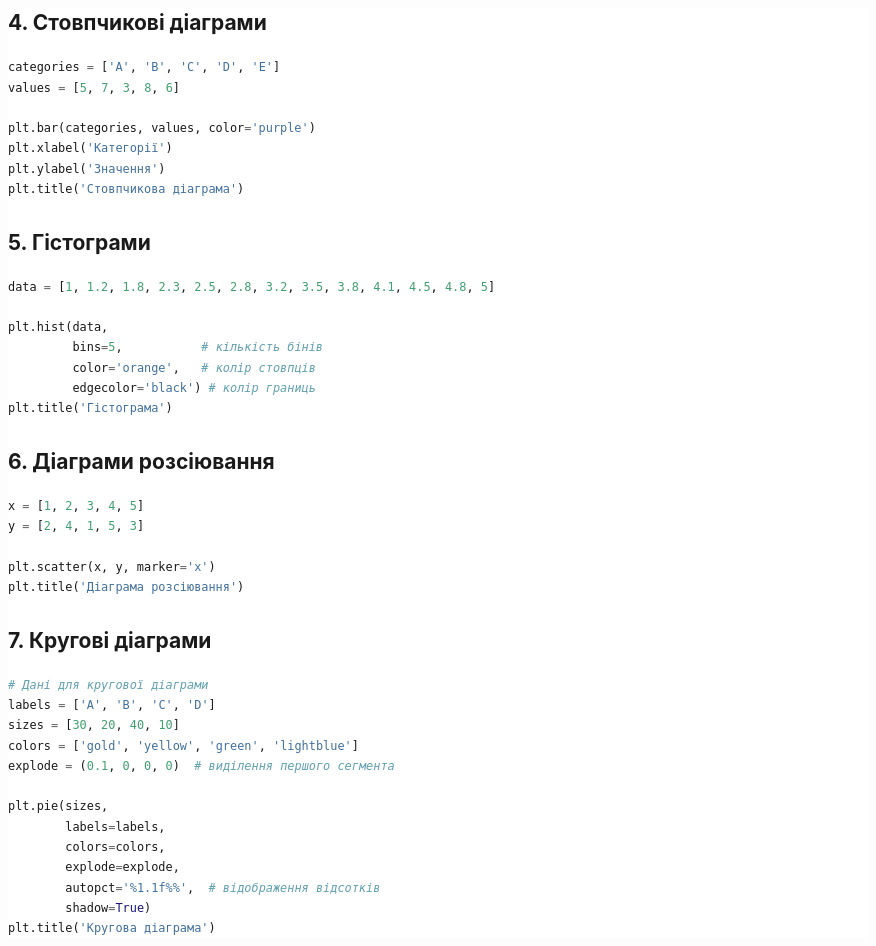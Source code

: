 ## 4. Стовпчикові діаграми

```python
categories = ['A', 'B', 'C', 'D', 'E']
values = [5, 7, 3, 8, 6]

plt.bar(categories, values, color='purple')
plt.xlabel('Категорії')
plt.ylabel('Значення')
plt.title('Стовпчикова діаграма')
```

## 5. Гістограми

```python
data = [1, 1.2, 1.8, 2.3, 2.5, 2.8, 3.2, 3.5, 3.8, 4.1, 4.5, 4.8, 5]

plt.hist(data, 
         bins=5,           # кількість бінів
         color='orange',   # колір стовпців
         edgecolor='black') # колір границь
plt.title('Гістограма')
```

## 6. Діаграми розсіювання

```python
x = [1, 2, 3, 4, 5]
y = [2, 4, 1, 5, 3]

plt.scatter(x, y, marker='x')
plt.title('Діаграма розсіювання')
```

## 7. Кругові діаграми

```python
# Дані для кругової діаграми
labels = ['A', 'B', 'C', 'D']
sizes = [30, 20, 40, 10]
colors = ['gold', 'yellow', 'green', 'lightblue']
explode = (0.1, 0, 0, 0)  # виділення першого сегмента

plt.pie(sizes, 
        labels=labels,
        colors=colors,
        explode=explode,
        autopct='%1.1f%%',  # відображення відсотків
        shadow=True)
plt.title('Кругова діаграма')
```
